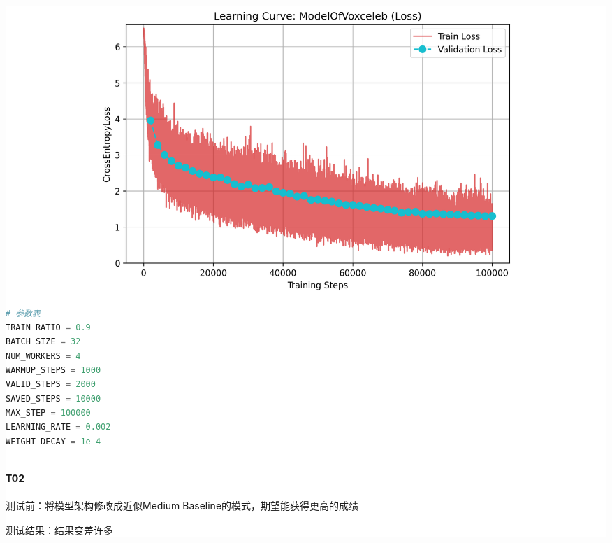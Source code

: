 <img src="../project4/saved_graphs/learning_curve_loss01.png" width="600" style="display: block; margin: auto;">

```python
# 参数表
TRAIN_RATIO = 0.9
BATCH_SIZE = 32
NUM_WORKERS = 4
WARMUP_STEPS = 1000
VALID_STEPS = 2000
SAVED_STEPS = 10000
MAX_STEP = 100000
LEARNING_RATE = 0.002
WEIGHT_DECAY = 1e-4
```

---

#### T02

测试前：将模型架构修改成近似Medium Baseline的模式，期望能获得更高的成绩

测试结果：结果变差许多
